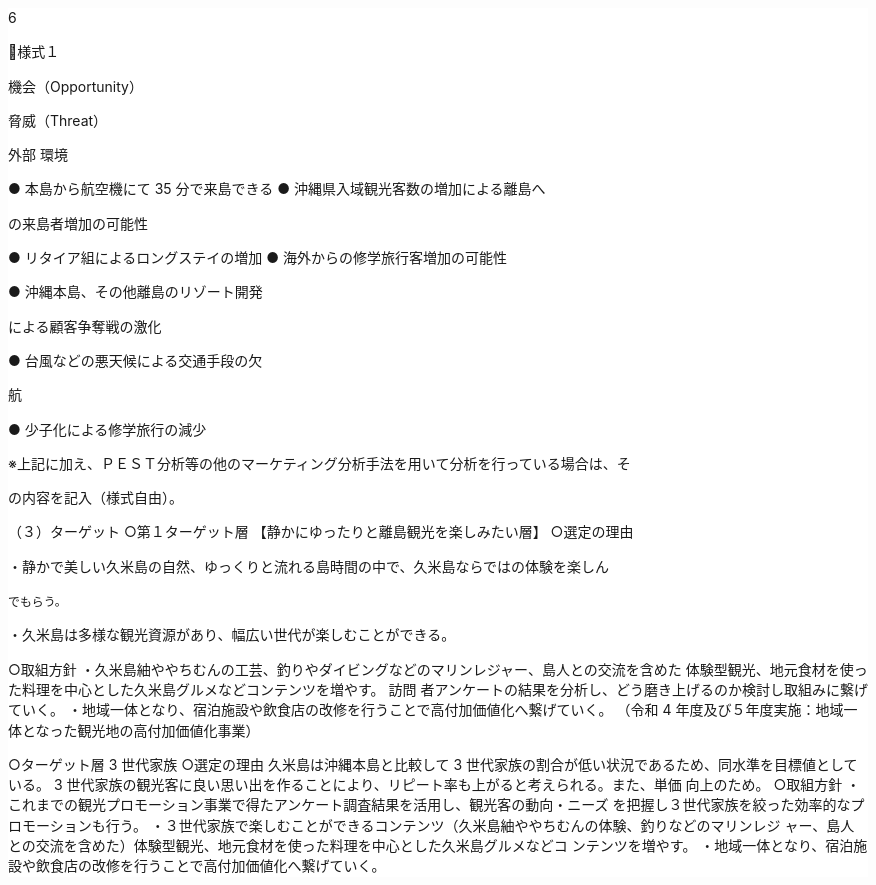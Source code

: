 6

様式１

機会（Opportunity）

脅威（Threat）

外部
環境

● 本島から航空機にて 35 分で来島できる
● 沖縄県入域観光客数の増加による離島へ

の来島者増加の可能性

● リタイア組によるロングステイの増加
● 海外からの修学旅行客増加の可能性

● 沖縄本島、その他離島のリゾート開発

による顧客争奪戦の激化

● 台風などの悪天候による交通手段の欠

航

● 少子化による修学旅行の減少

※上記に加え、ＰＥＳＴ分析等の他のマーケティング分析手法を用いて分析を行っている場合は、そ

の内容を記入（様式自由）。

（３）ターゲット
○第１ターゲット層
【静かにゆったりと離島観光を楽しみたい層】
○選定の理由

・静かで美しい久米島の自然、ゆっくりと流れる島時間の中で、久米島ならではの体験を楽しん

    でもらう。
  ・久米島は多様な観光資源があり、幅広い世代が楽しむことができる。

○取組方針
  ・久米島紬ややちむんの工芸、釣りやダイビングなどのマリンレジャー、島人との交流を含めた
    体験型観光、地元食材を使った料理を中心とした久米島グルメなどコンテンツを増やす。 訪問
    者アンケートの結果を分析し、どう磨き上げるのか検討し取組みに繋げていく。
  ・地域一体となり、宿泊施設や飲食店の改修を行うことで高付加価値化へ繋げていく。
    （令和 4 年度及び５年度実施：地域一体となった観光地の高付加価値化事業）

○ターゲット層
3 世代家族
○選定の理由
久米島は沖縄本島と比較して 3 世代家族の割合が低い状況であるため、同水準を目標値としている。
3 世代家族の観光客に良い思い出を作ることにより、リピート率も上がると考えられる。また、単価
向上のため。
○取組方針
・これまでの観光プロモーション事業で得たアンケート調査結果を活用し、観光客の動向・ニーズ
を把握し３世代家族を絞った効率的なプロモーションも行う。
・３世代家族で楽しむことができるコンテンツ（久米島紬ややちむんの体験、釣りなどのマリンレジ
ャー、島人との交流を含めた）体験型観光、地元食材を使った料理を中心とした久米島グルメなどコ
ンテンツを増やす。
・地域一体となり、宿泊施設や飲食店の改修を行うことで高付加価値化へ繋げていく。
